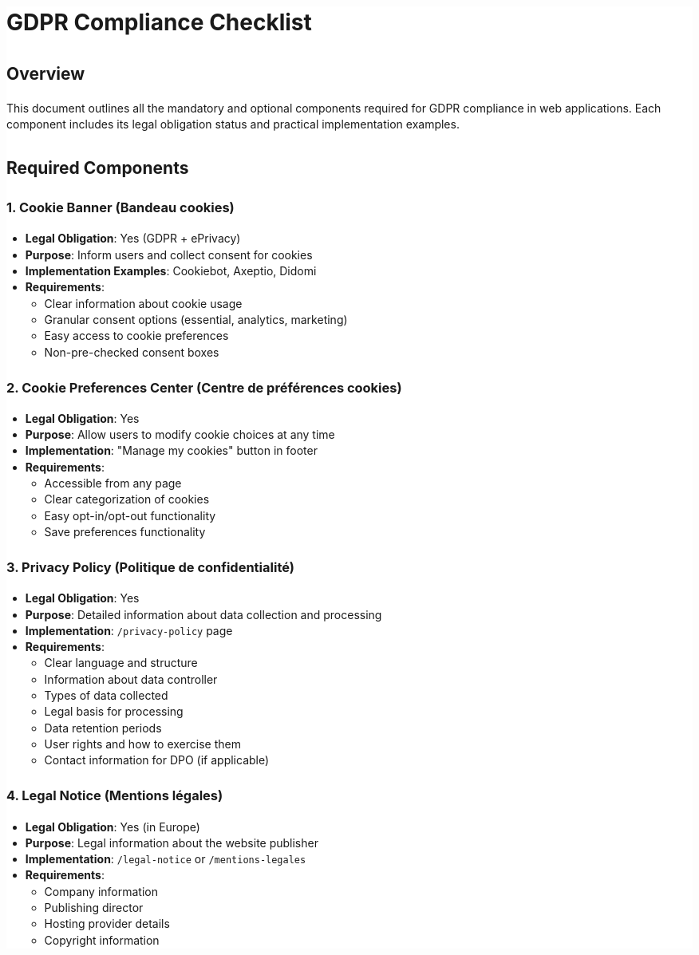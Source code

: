 # GDPR Compliance Checklist

## Overview
This document outlines all the mandatory and optional components required for GDPR compliance in web applications. Each component includes its legal obligation status and practical implementation examples.

## Required Components

### 1. Cookie Banner (Bandeau cookies)
- **Legal Obligation**: Yes (GDPR + ePrivacy)
- **Purpose**: Inform users and collect consent for cookies
- **Implementation Examples**: Cookiebot, Axeptio, Didomi
- **Requirements**:
  - Clear information about cookie usage
  - Granular consent options (essential, analytics, marketing)
  - Easy access to cookie preferences
  - Non-pre-checked consent boxes

### 2. Cookie Preferences Center (Centre de préférences cookies)
- **Legal Obligation**: Yes
- **Purpose**: Allow users to modify cookie choices at any time
- **Implementation**: "Manage my cookies" button in footer
- **Requirements**:
  - Accessible from any page
  - Clear categorization of cookies
  - Easy opt-in/opt-out functionality
  - Save preferences functionality

### 3. Privacy Policy (Politique de confidentialité)
- **Legal Obligation**: Yes
- **Purpose**: Detailed information about data collection and processing
- **Implementation**: `/privacy-policy` page
- **Requirements**:
  - Clear language and structure
  - Information about data controller
  - Types of data collected
  - Legal basis for processing
  - Data retention periods
  - User rights and how to exercise them
  - Contact information for DPO (if applicable)

### 4. Legal Notice (Mentions légales)
- **Legal Obligation**: Yes (in Europe)
- **Purpose**: Legal information about the website publisher
- **Implementation**: `/legal-notice` or `/mentions-legales`
- **Requirements**:
  - Company information
  - Publishing director
  - Hosting provider details
  - Copyright information
